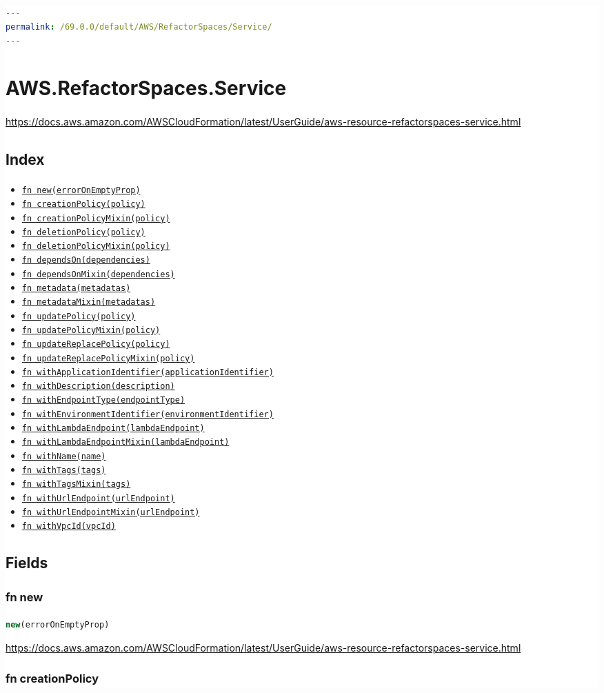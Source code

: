```yaml
---
permalink: /69.0.0/default/AWS/RefactorSpaces/Service/
---
```


# AWS.RefactorSpaces.Service

https://docs.aws.amazon.com/AWSCloudFormation/latest/UserGuide/aws-resource-refactorspaces-service.html

## Index

* [`fn new(errorOnEmptyProp)`](#fn-new)
* [`fn creationPolicy(policy)`](#fn-creationpolicy)
* [`fn creationPolicyMixin(policy)`](#fn-creationpolicymixin)
* [`fn deletionPolicy(policy)`](#fn-deletionpolicy)
* [`fn deletionPolicyMixin(policy)`](#fn-deletionpolicymixin)
* [`fn dependsOn(dependencies)`](#fn-dependson)
* [`fn dependsOnMixin(dependencies)`](#fn-dependsonmixin)
* [`fn metadata(metadatas)`](#fn-metadata)
* [`fn metadataMixin(metadatas)`](#fn-metadatamixin)
* [`fn updatePolicy(policy)`](#fn-updatepolicy)
* [`fn updatePolicyMixin(policy)`](#fn-updatepolicymixin)
* [`fn updateReplacePolicy(policy)`](#fn-updatereplacepolicy)
* [`fn updateReplacePolicyMixin(policy)`](#fn-updatereplacepolicymixin)
* [`fn withApplicationIdentifier(applicationIdentifier)`](#fn-withapplicationidentifier)
* [`fn withDescription(description)`](#fn-withdescription)
* [`fn withEndpointType(endpointType)`](#fn-withendpointtype)
* [`fn withEnvironmentIdentifier(environmentIdentifier)`](#fn-withenvironmentidentifier)
* [`fn withLambdaEndpoint(lambdaEndpoint)`](#fn-withlambdaendpoint)
* [`fn withLambdaEndpointMixin(lambdaEndpoint)`](#fn-withlambdaendpointmixin)
* [`fn withName(name)`](#fn-withname)
* [`fn withTags(tags)`](#fn-withtags)
* [`fn withTagsMixin(tags)`](#fn-withtagsmixin)
* [`fn withUrlEndpoint(urlEndpoint)`](#fn-withurlendpoint)
* [`fn withUrlEndpointMixin(urlEndpoint)`](#fn-withurlendpointmixin)
* [`fn withVpcId(vpcId)`](#fn-withvpcid)

## Fields

### fn new

```ts
new(errorOnEmptyProp)
```

https://docs.aws.amazon.com/AWSCloudFormation/latest/UserGuide/aws-resource-refactorspaces-service.html

### fn creationPolicy

